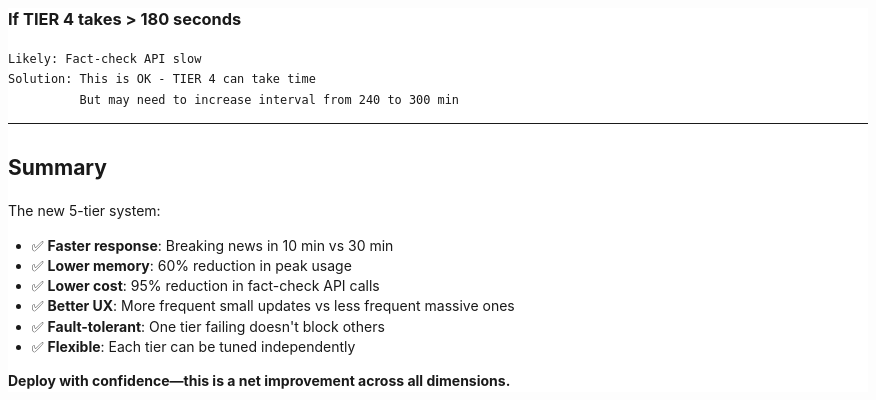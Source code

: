 ### If TIER 4 takes > 180 seconds
```
Likely: Fact-check API slow
Solution: This is OK - TIER 4 can take time
          But may need to increase interval from 240 to 300 min
```

---

## Summary

The new 5-tier system:
- ✅ **Faster response**: Breaking news in 10 min vs 30 min
- ✅ **Lower memory**: 60% reduction in peak usage
- ✅ **Lower cost**: 95% reduction in fact-check API calls
- ✅ **Better UX**: More frequent small updates vs less frequent massive ones
- ✅ **Fault-tolerant**: One tier failing doesn't block others
- ✅ **Flexible**: Each tier can be tuned independently

**Deploy with confidence—this is a net improvement across all dimensions.**
